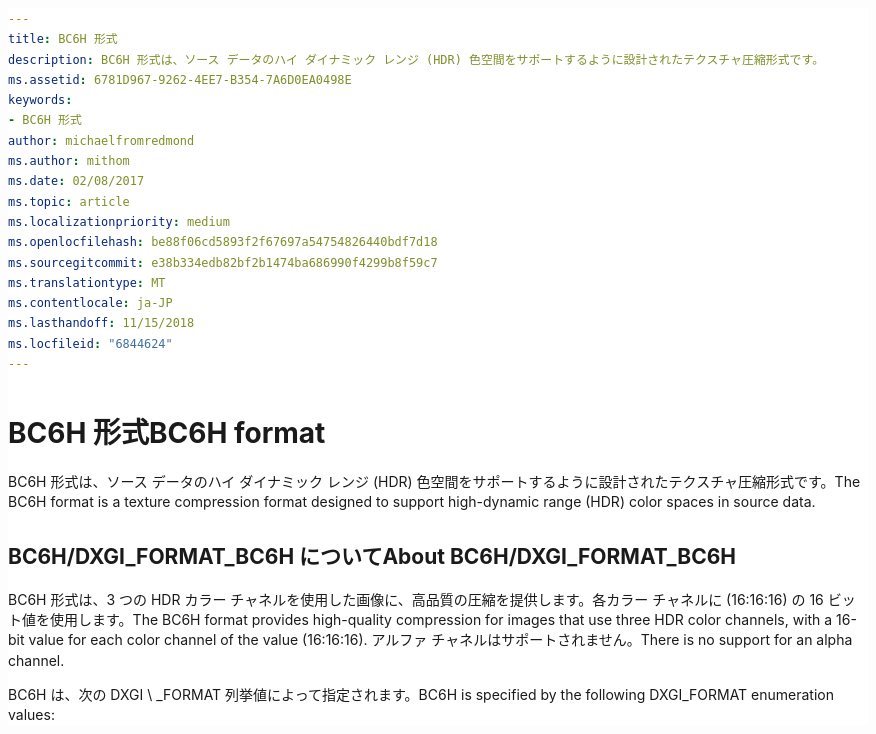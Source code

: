 ```yaml
---
title: BC6H 形式
description: BC6H 形式は、ソース データのハイ ダイナミック レンジ (HDR) 色空間をサポートするように設計されたテクスチャ圧縮形式です。
ms.assetid: 6781D967-9262-4EE7-B354-7A6D0EA0498E
keywords:
- BC6H 形式
author: michaelfromredmond
ms.author: mithom
ms.date: 02/08/2017
ms.topic: article
ms.localizationpriority: medium
ms.openlocfilehash: be88f06cd5893f2f67697a54754826440bdf7d18
ms.sourcegitcommit: e38b334edb82bf2b1474ba686990f4299b8f59c7
ms.translationtype: MT
ms.contentlocale: ja-JP
ms.lasthandoff: 11/15/2018
ms.locfileid: "6844624"
---
```

# <a name="bc6h-format"></a><span data-ttu-id="a4497-104">BC6H 形式</span><span class="sxs-lookup"><span data-stu-id="a4497-104">BC6H format</span></span>


<span data-ttu-id="a4497-105">BC6H 形式は、ソース データのハイ ダイナミック レンジ (HDR) 色空間をサポートするように設計されたテクスチャ圧縮形式です。</span><span class="sxs-lookup"><span data-stu-id="a4497-105">The BC6H format is a texture compression format designed to support high-dynamic range (HDR) color spaces in source data.</span></span>

## <a name="span-idabout-bc6h-dxgi-format-bc6hspanspan-idabout-bc6h-dxgi-format-bc6hspanspan-idabout-bc6h-dxgi-format-bc6hspanabout-bc6hdxgiformatbc6h"></a><span data-ttu-id="a4497-106"><span id="About-BC6H-DXGI-FORMAT-BC6H"></span><span id="about-bc6h-dxgi-format-bc6h"></span><span id="ABOUT-BC6H-DXGI-FORMAT-BC6H"></span>BC6H/DXGI\_FORMAT\_BC6H について</span><span class="sxs-lookup"><span data-stu-id="a4497-106"><span id="About-BC6H-DXGI-FORMAT-BC6H"></span><span id="about-bc6h-dxgi-format-bc6h"></span><span id="ABOUT-BC6H-DXGI-FORMAT-BC6H"></span>About BC6H/DXGI\_FORMAT\_BC6H</span></span>


<span data-ttu-id="a4497-107">BC6H 形式は、3 つの HDR カラー チャネルを使用した画像に、高品質の圧縮を提供します。各カラー チャネルに (16:16:16) の 16 ビット値を使用します。</span><span class="sxs-lookup"><span data-stu-id="a4497-107">The BC6H format provides high-quality compression for images that use three HDR color channels, with a 16-bit value for each color channel of the value (16:16:16).</span></span> <span data-ttu-id="a4497-108">アルファ チャネルはサポートされません。</span><span class="sxs-lookup"><span data-stu-id="a4497-108">There is no support for an alpha channel.</span></span>

<span data-ttu-id="a4497-109">BC6H は、次の DXGI \ _FORMAT 列挙値によって指定されます。</span><span class="sxs-lookup"><span data-stu-id="a4497-109">BC6H is specified by the following DXGI\_FORMAT enumeration values:</span></span>
